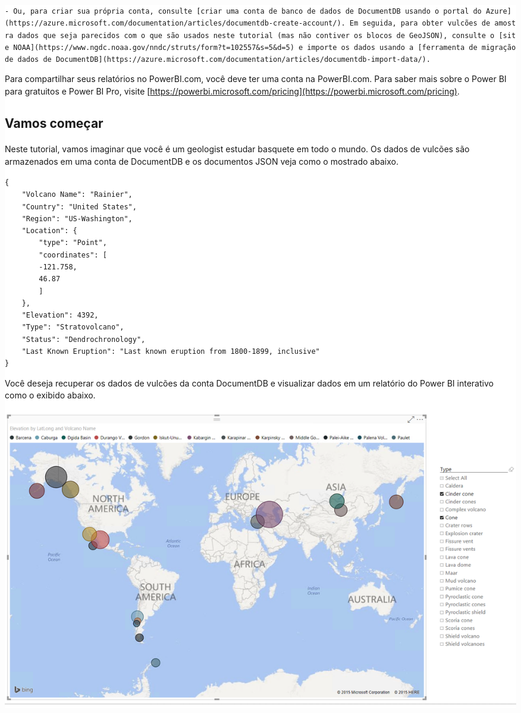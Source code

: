     - Ou, para criar sua própria conta, consulte [criar uma conta de banco de dados de DocumentDB usando o portal do Azure](https://azure.microsoft.com/documentation/articles/documentdb-create-account/). Em seguida, para obter vulcões de amostra dados que seja parecidos com o que são usados neste tutorial (mas não contiver os blocos de GeoJSON), consulte o [site NOAA](https://www.ngdc.noaa.gov/nndc/struts/form?t=102557&s=5&d=5) e importe os dados usando a [ferramenta de migração de dados de DocumentDB](https://azure.microsoft.com/documentation/articles/documentdb-import-data/).


Para compartilhar seus relatórios no PowerBI.com, você deve ter uma conta na PowerBI.com.  Para saber mais sobre o Power BI para gratuitos e Power BI Pro, visite [https://powerbi.microsoft.com/pricing](https://powerbi.microsoft.com/pricing).

## <a name="lets-get-started"></a>Vamos começar
Neste tutorial, vamos imaginar que você é um geologist estudar basquete em todo o mundo.  Os dados de vulcões são armazenados em uma conta de DocumentDB e os documentos JSON veja como o mostrado abaixo.

    {
        "Volcano Name": "Rainier",
        "Country": "United States",
        "Region": "US-Washington",
        "Location": {
            "type": "Point",
            "coordinates": [
            -121.758,
            46.87
            ]
        },
        "Elevation": 4392,
        "Type": "Stratovolcano",
        "Status": "Dendrochronology",
        "Last Known Eruption": "Last known eruption from 1800-1899, inclusive"
    }

Você deseja recuperar os dados de vulcões da conta DocumentDB e visualizar dados em um relatório do Power BI interativo como o exibido abaixo.

![Ao concluir este tutorial do Power BI com o conector de Power BI, você poderá visualizar dados com o relatório do Power BI Desktop vulcões](./media/documentdb-powerbi-visualize/power_bi_connector_pbireportfinal.png)
